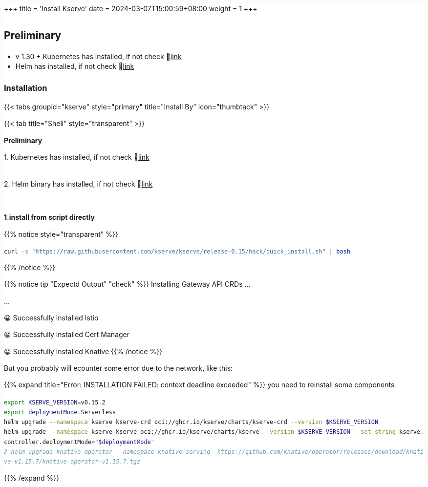 +++
title = 'Install Kserve'
date = 2024-03-07T15:00:59+08:00
weight = 1
+++

## Preliminary
- v 1.30 + Kubernetes has installed, if not check 🔗[link](kubernetes/cluster/index.html)
- Helm has installed, if not check 🔗[link](Installation/binary/helm/index.html)


### Installation

{{< tabs groupid="kserve" style="primary" title="Install By" icon="thumbtack" >}}

{{< tab title="Shell" style="transparent" >}}
  <p> <b>Preliminary </b></p>
  1. Kubernetes has installed, if not check 🔗<a href="/docs/argo/argo-cd/install_argocd/index.html" target="_blank">link</a> </p></br>
  2. Helm binary has installed, if not check 🔗<a href="/docs/Installation/binary/helm/index.html" target="_blank">link</a> </p></br>

  <p> <b>1.install from script directly</b></p>

  {{% notice style="transparent" %}}
  ```bash
  curl -s "https://raw.githubusercontent.com/kserve/kserve/release-0.15/hack/quick_install.sh" | bash
  ```
  {{% /notice %}}

  {{% notice tip "Expectd Output" "check" %}}
  Installing Gateway API CRDs ...

  ...

  😀 Successfully installed Istio

  😀 Successfully installed Cert Manager

  😀 Successfully installed Knative
  {{% /notice %}}

  But you probably will ecounter some error due to the network, like this:

  {{% expand title="Error: INSTALLATION FAILED: context deadline exceeded" %}}
  you need to reinstall some components
  ```bash
  export KSERVE_VERSION=v0.15.2
  export deploymentMode=Serverless
  helm upgrade --namespace kserve kserve-crd oci://ghcr.io/kserve/charts/kserve-crd --version $KSERVE_VERSION
  helm upgrade --namespace kserve kserve oci://ghcr.io/kserve/charts/kserve --version $KSERVE_VERSION --set-string kserve.controller.deploymentMode="$deploymentMode"
  # helm upgrade knative-operator --namespace knative-serving  https://github.com/knative/operator/releases/download/knative-v1.15.7/knative-operator-v1.15.7.tgz
  ```
  {{% /expand %}}
